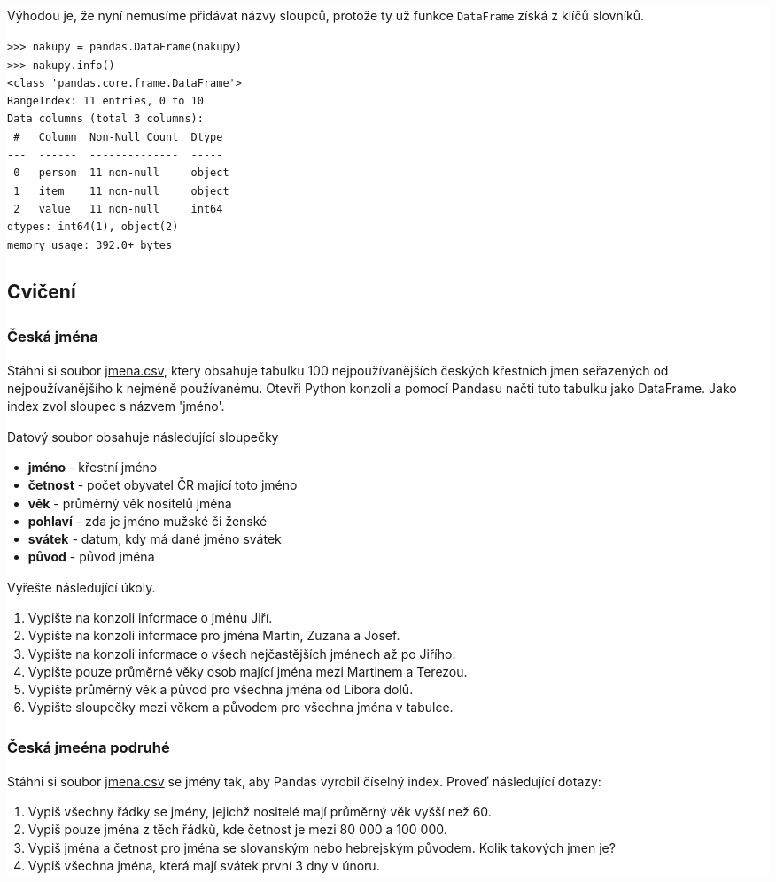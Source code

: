 Výhodou je, že nyní nemusíme přidávat názvy sloupců, protože ty už funkce `DataFrame` získá z klíčů slovníků.

```pycon
>>> nakupy = pandas.DataFrame(nakupy)
>>> nakupy.info()
<class 'pandas.core.frame.DataFrame'>
RangeIndex: 11 entries, 0 to 10
Data columns (total 3 columns):
 #   Column  Non-Null Count  Dtype
---  ------  --------------  -----
 0   person  11 non-null     object
 1   item    11 non-null     object
 2   value   11 non-null     int64
dtypes: int64(1), object(2)
memory usage: 392.0+ bytes
```

## Cvičení

### Česká jména

Stáhni si soubor [jmena.csv](excs/assets/jmena.csv), který obsahuje tabulku 100 nejpoužívanějších českých křestních jmen seřazených od nejpoužívanějšího k nejméně používanému. Otevři Python konzoli a pomocí Pandasu načti tuto tabulku jako DataFrame. Jako index zvol sloupec s názvem 'jméno'.

Datový soubor obsahuje následující sloupečky

- **jméno** \- křestní jméno
- **četnost** \- počet obyvatel ČR mající toto jméno
- **věk** \- průměrný věk nositelů jména
- **pohlaví** \- zda je jméno mužské či ženské
- **svátek** \- datum, kdy má dané jméno svátek
- **původ** \- původ jména

Vyřešte následující úkoly.

1. Vypište na konzoli informace o jménu Jiří.
1. Vypište na konzoli informace pro jména Martin, Zuzana a Josef.
1. Vypište na konzoli informace o všech nejčastějších jménech až po Jiřího.
1. Vypište pouze průměrné věky osob mající jména mezi Martinem a Terezou.
1. Vypište průměrný věk a původ pro všechna jména od Libora dolů.
1. Vypište sloupečky mezi věkem a původem pro všechna jména v tabulce.

### Česká jmeéna podruhé

Stáhni si soubor [jmena.csv](assets/jmena.csv) se jmény tak, aby Pandas vyrobil číselný index. Proveď následující dotazy:

1. Vypiš všechny řádky se jmény, jejichž nositelé mají průměrný věk vyšší než 60.
1. Vypiš pouze jména z těch řádků, kde četnost je mezi 80 000 a 100 000.
1. Vypiš jména a četnost pro jména se slovanským nebo hebrejským původem. Kolik takových jmen je?
1. Vypiš všechna jména, která mají svátek první 3 dny v únoru.

